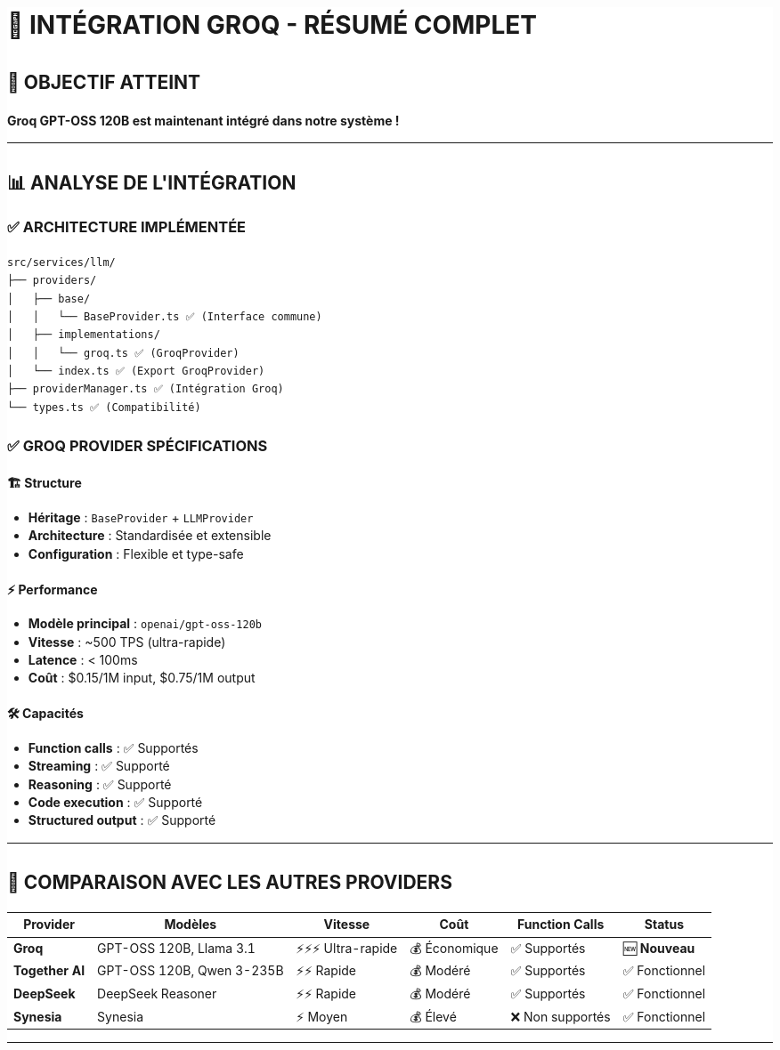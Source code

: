 # 🚀 INTÉGRATION GROQ - RÉSUMÉ COMPLET

## 🎯 **OBJECTIF ATTEINT**

**Groq GPT-OSS 120B est maintenant intégré dans notre système !**

---

## 📊 **ANALYSE DE L'INTÉGRATION**

### **✅ ARCHITECTURE IMPLÉMENTÉE**

```
src/services/llm/
├── providers/
│   ├── base/
│   │   └── BaseProvider.ts ✅ (Interface commune)
│   ├── implementations/
│   │   └── groq.ts ✅ (GroqProvider)
│   └── index.ts ✅ (Export GroqProvider)
├── providerManager.ts ✅ (Intégration Groq)
└── types.ts ✅ (Compatibilité)
```

### **✅ GROQ PROVIDER SPÉCIFICATIONS**

#### **🏗️ Structure**
- **Héritage** : `BaseProvider` + `LLMProvider`
- **Architecture** : Standardisée et extensible
- **Configuration** : Flexible et type-safe

#### **⚡ Performance**
- **Modèle principal** : `openai/gpt-oss-120b`
- **Vitesse** : ~500 TPS (ultra-rapide)
- **Latence** : < 100ms
- **Coût** : $0.15/1M input, $0.75/1M output

#### **🛠️ Capacités**
- **Function calls** : ✅ Supportés
- **Streaming** : ✅ Supporté
- **Reasoning** : ✅ Supporté
- **Code execution** : ✅ Supporté
- **Structured output** : ✅ Supporté

---

## 🎯 **COMPARAISON AVEC LES AUTRES PROVIDERS**

| Provider | Modèles | Vitesse | Coût | Function Calls | Status |
|----------|---------|---------|------|----------------|--------|
| **Groq** | GPT-OSS 120B, Llama 3.1 | ⚡⚡⚡ Ultra-rapide | 💰 Économique | ✅ Supportés | 🆕 **Nouveau** |
| **Together AI** | GPT-OSS 120B, Qwen 3-235B | ⚡⚡ Rapide | 💰 Modéré | ✅ Supportés | ✅ Fonctionnel |
| **DeepSeek** | DeepSeek Reasoner | ⚡⚡ Rapide | 💰 Modéré | ✅ Supportés | ✅ Fonctionnel |
| **Synesia** | Synesia | ⚡ Moyen | 💰 Élevé | ❌ Non supportés | ✅ Fonctionnel |

---